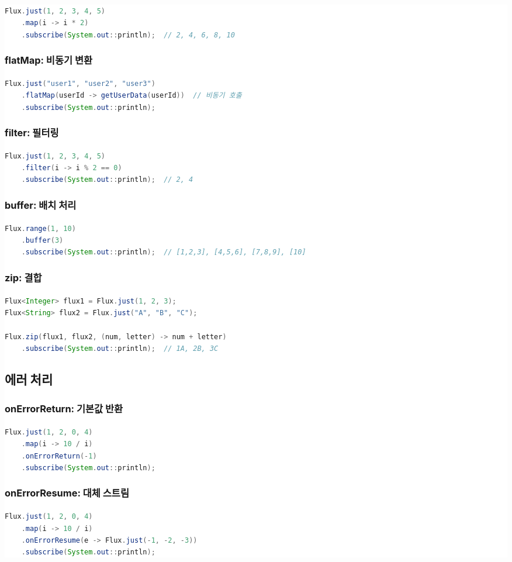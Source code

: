 ```java
Flux.just(1, 2, 3, 4, 5)
    .map(i -> i * 2)
    .subscribe(System.out::println);  // 2, 4, 6, 8, 10
```

### flatMap: 비동기 변환

```java
Flux.just("user1", "user2", "user3")
    .flatMap(userId -> getUserData(userId))  // 비동기 호출
    .subscribe(System.out::println);
```

### filter: 필터링

```java
Flux.just(1, 2, 3, 4, 5)
    .filter(i -> i % 2 == 0)
    .subscribe(System.out::println);  // 2, 4
```

### buffer: 배치 처리

```java
Flux.range(1, 10)
    .buffer(3)
    .subscribe(System.out::println);  // [1,2,3], [4,5,6], [7,8,9], [10]
```

### zip: 결합

```java
Flux<Integer> flux1 = Flux.just(1, 2, 3);
Flux<String> flux2 = Flux.just("A", "B", "C");

Flux.zip(flux1, flux2, (num, letter) -> num + letter)
    .subscribe(System.out::println);  // 1A, 2B, 3C
```

## 에러 처리

### onErrorReturn: 기본값 반환

```java
Flux.just(1, 2, 0, 4)
    .map(i -> 10 / i)
    .onErrorReturn(-1)
    .subscribe(System.out::println);
```

### onErrorResume: 대체 스트림

```java
Flux.just(1, 2, 0, 4)
    .map(i -> 10 / i)
    .onErrorResume(e -> Flux.just(-1, -2, -3))
    .subscribe(System.out::println);
```
